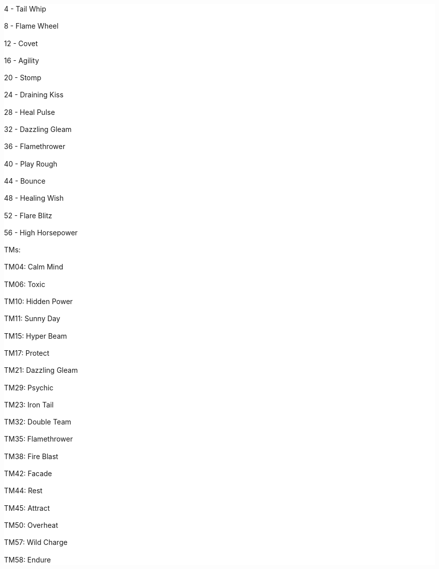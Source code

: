 4 - Tail Whip

8 - Flame Wheel

12 - Covet

16 - Agility

20 - Stomp

24 - Draining Kiss

28 - Heal Pulse

32 - Dazzling Gleam

36 - Flamethrower

40 - Play Rough

44 - Bounce

48 - Healing Wish

52 - Flare Blitz

56 - High Horsepower

TMs:

TM04: Calm Mind

TM06: Toxic

TM10: Hidden Power

TM11: Sunny Day

TM15: Hyper Beam

TM17: Protect

TM21: Dazzling Gleam

TM29: Psychic

TM23: Iron Tail

TM32: Double Team

TM35: Flamethrower

TM38: Fire Blast

TM42: Facade

TM44: Rest

TM45: Attract

TM50: Overheat

TM57: Wild Charge

TM58: Endure
